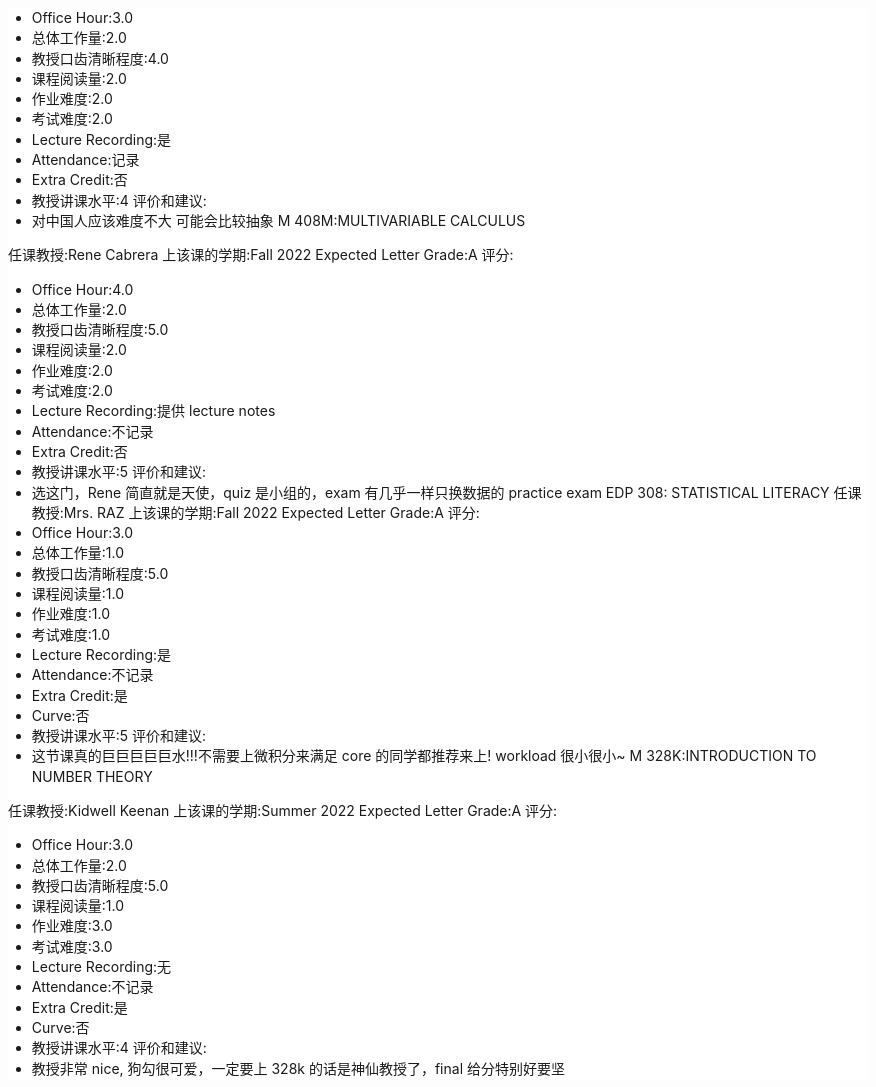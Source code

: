 - Office Hour:3.0
- 总体工作量:2.0
- 教授口齿清晰程度:4.0
- 课程阅读量:2.0
- 作业难度:2.0
- 考试难度:2.0
- Lecture Recording:是
- Attendance:记录
- Extra Credit:否
- 教授讲课水平:4
  评价和建议:
- 对中国人应该难度不大 可能会比较抽象
  M 408M:MULTIVARIABLE CALCULUS

任课教授:Rene Cabrera 上该课的学期:Fall 2022 Expected Letter Grade:A
评分:

- Office Hour:4.0
- 总体工作量:2.0
- 教授口齿清晰程度:5.0
- 课程阅读量:2.0
- 作业难度:2.0
- 考试难度:2.0
- Lecture Recording:提供 lecture notes
- Attendance:不记录
- Extra Credit:否
- 教授讲课水平:5
  评价和建议:
- 选这门，Rene 简直就是天使，quiz 是小组的，exam 有几乎一样只换数据的 practice
  exam
  EDP 308: STATISTICAL LITERACY
  任课教授:Mrs. RAZ 上该课的学期:Fall 2022 Expected Letter Grade:A
  评分:
- Office Hour:3.0
- 总体工作量:1.0
- 教授口齿清晰程度:5.0
- 课程阅读量:1.0
- 作业难度:1.0
- 考试难度:1.0
- Lecture Recording:是
- Attendance:不记录
- Extra Credit:是
- Curve:否
- 教授讲课水平:5
  评价和建议:
- 这节课真的巨巨巨巨巨水!!!不需要上微积分来满足 core 的同学都推荐来上!
  workload 很小很小~
  M 328K:INTRODUCTION TO NUMBER THEORY

任课教授:Kidwell Keenan 上该课的学期:Summer 2022 Expected Letter Grade:A
评分:

- Office Hour:3.0
- 总体工作量:2.0
- 教授口齿清晰程度:5.0
- 课程阅读量:1.0
- 作业难度:3.0
- 考试难度:3.0
- Lecture Recording:无
- Attendance:不记录
- Extra Credit:是
- Curve:否
- 教授讲课水平:4
  评价和建议:
- 教授非常 nice, 狗勾很可爱，一定要上 328k 的话是神仙教授了，final 给分特别好要坚